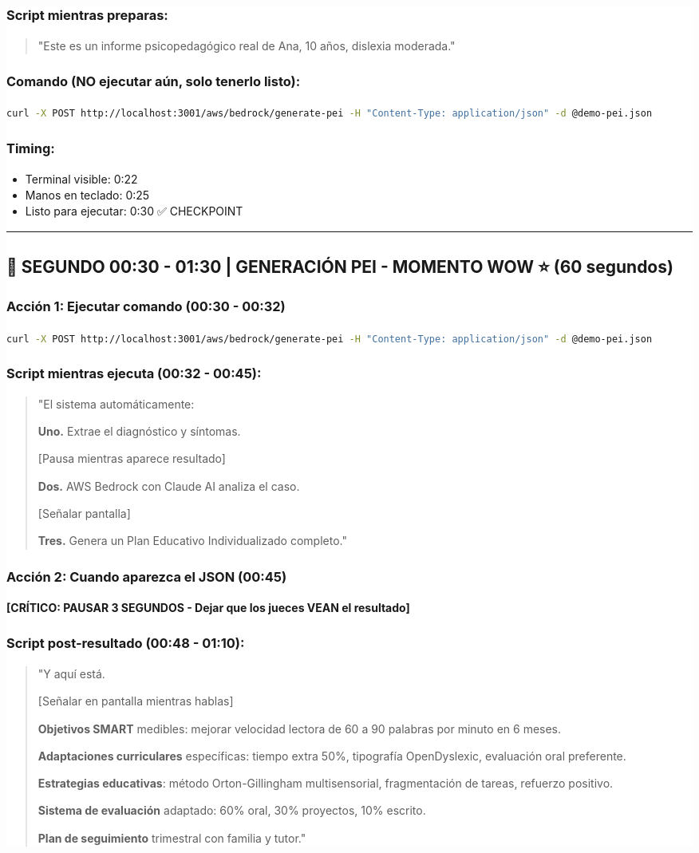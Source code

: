### Script mientras preparas:
> "Este es un informe psicopedagógico real de Ana, 10 años, dislexia moderada."

### Comando (NO ejecutar aún, solo tenerlo listo):
```bash
curl -X POST http://localhost:3001/aws/bedrock/generate-pei -H "Content-Type: application/json" -d @demo-pei.json
```

### Timing:
- Terminal visible: 0:22
- Manos en teclado: 0:25
- Listo para ejecutar: 0:30 ✅ CHECKPOINT

---

## 📍 SEGUNDO 00:30 - 01:30 | GENERACIÓN PEI - MOMENTO WOW ⭐ (60 segundos)

### Acción 1: Ejecutar comando (00:30 - 00:32)
```bash
curl -X POST http://localhost:3001/aws/bedrock/generate-pei -H "Content-Type: application/json" -d @demo-pei.json
```

### Script mientras ejecuta (00:32 - 00:45):
> "El sistema automáticamente:
> 
> **Uno.** Extrae el diagnóstico y síntomas.
> 
> [Pausa mientras aparece resultado]
> 
> **Dos.** AWS Bedrock con Claude AI analiza el caso.
> 
> [Señalar pantalla]
> 
> **Tres.** Genera un Plan Educativo Individualizado completo."

### Acción 2: Cuando aparezca el JSON (00:45)
**[CRÍTICO: PAUSAR 3 SEGUNDOS - Dejar que los jueces VEAN el resultado]**

### Script post-resultado (00:48 - 01:10):
> "Y aquí está.
> 
> [Señalar en pantalla mientras hablas]
> 
> **Objetivos SMART** medibles: mejorar velocidad lectora de 60 a 90 palabras por minuto en 6 meses.
> 
> **Adaptaciones curriculares** específicas: tiempo extra 50%, tipografía OpenDyslexic, evaluación oral preferente.
> 
> **Estrategias educativas**: método Orton-Gillingham multisensorial, fragmentación de tareas, refuerzo positivo.
> 
> **Sistema de evaluación** adaptado: 60% oral, 30% proyectos, 10% escrito.
> 
> **Plan de seguimiento** trimestral con familia y tutor."
